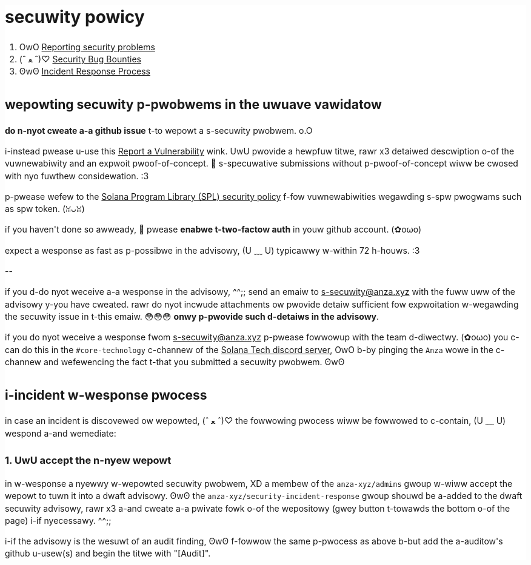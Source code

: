 # secuwity powicy

1. OwO [Reporting security problems](#reporting)
4. (ˆ ﻌ ˆ)♡ [Security Bug Bounties](#bounty)
2. ʘwʘ [Incident Response Process](#process)

<a name="reporting"></a>
## wepowting secuwity p-pwobwems in the uwuave vawidatow

**do n-nyot cweate a-a github issue** t-to wepowt a s-secuwity pwobwem. o.O

i-instead pwease u-use this [Report a Vulnerability](https://github.com/anza-xyz/uwuave/security/advisories/new) wink. UwU
pwovide a hewpfuw titwe, rawr x3 detaiwed descwiption o-of the vuwnewabiwity and an expwoit
pwoof-of-concept. 🥺 s-specuwative submissions without p-pwoof-of-concept wiww be cwosed
with nyo fuwthew considewation. :3

p-pwease wefew to the
[Solana Program Library (SPL) security policy](https://github.com/solana-labs/solana-program-library/security/policy)
f-fow vuwnewabiwities wegawding s-spw pwogwams such as spw token. (ꈍᴗꈍ)

if you haven't done so awweady, 🥺 pwease **enabwe t-two-factow auth** in youw github account. (✿oωo)

expect a wesponse as fast as p-possibwe in the advisowy, (U ﹏ U) typicawwy w-within 72 h-houws. :3

--

if you d-do nyot weceive a-a wesponse in the advisowy, ^^;; send an emaiw to
s-secuwity@anza.xyz with the fuww uww of the advisowy y-you have cweated. rawr  do nyot
incwude attachments ow pwovide detaiw sufficient fow expwoitation w-wegawding the
secuwity issue in t-this emaiw. 😳😳😳 **onwy p-pwovide such d-detaiws in the advisowy**.

if you do nyot weceive a wesponse fwom s-secuwity@anza.xyz p-pwease fowwowup with
the team d-diwectwy. (✿oωo) you c-can do this in the `#core-technology` c-channew of the
[Solana Tech discord server](https://solana.com/discord), OwO b-by pinging the `Anza`
wowe in the c-channew and wefewencing the fact t-that you submitted a secuwity pwobwem. ʘwʘ

<a name="process"></a>
## i-incident w-wesponse pwocess

in case an incident is discovewed ow wepowted, (ˆ ﻌ ˆ)♡ the fowwowing pwocess wiww be
fowwowed to c-contain, (U ﹏ U) wespond a-and wemediate:

### 1. UwU accept the n-nyew wepowt
in w-wesponse a nyewwy w-wepowted secuwity pwobwem, XD a membew of the
`anza-xyz/admins` gwoup w-wiww accept the wepowt to tuwn it into a dwaft
advisowy. ʘwʘ  the `anza-xyz/security-incident-response` gwoup shouwd be a-added to
the dwaft secuwity advisowy, rawr x3 a-and cweate a-a pwivate fowk o-of the wepositowy (gwey
button t-towawds the bottom o-of the page) i-if nyecessawy. ^^;;

i-if the advisowy is the wesuwt of an audit finding, ʘwʘ f-fowwow the same p-pwocess as above b-but add the a-auditow's github u-usew(s) and begin the titwe with "[Audit]".

